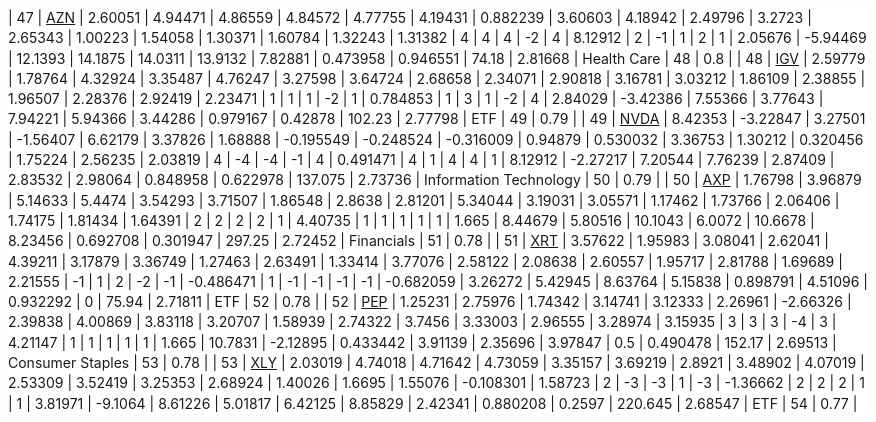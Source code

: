 |  47 | [AZN](https://finance.yahoo.com/quote/AZN/financials)     |   2.60051   |       4.94471     |        4.86559   |         4.84572   |       4.77755    |   4.19431    |  0.882239   |         3.60603   |       4.18942    |        2.49796    |        3.2723    |  2.65343    |  1.00223    |       1.54058    |      1.30371    |        1.60784   |       1.32243   |  1.31382    |         4 |                 4 |                4 |                -2 |                4 |   8.12912   |         2 |                -1 |                1 |                 2 |                1 |   2.05676  |  -5.94469    |       12.1393     |      14.1875     |        14.0311    |       13.9132    |  7.82881   |         0.473958  | 0.946551   |   74.18   |  2.81668   | Health Care            |     48 |           0.8  |
|  48 | [IGV](https://finance.yahoo.com/quote/IGV/financials)     |   2.59779   |       1.78764     |        4.32924   |         3.35487   |       4.76247    |   3.27598    |  3.64724    |         2.68658   |       2.34071    |        2.90818    |        3.16781   |  3.03212    |  1.86109    |       2.38855    |      1.96507    |        2.28376   |       2.92419   |  2.23471    |         1 |                 1 |                1 |                -2 |                1 |   0.784853  |         1 |                 3 |                1 |                -2 |                4 |   2.84029  |  -3.42386    |        7.55366    |       3.77643    |         7.94221   |        5.94366   |  3.44286   |         0.979167  | 0.42878    |  102.23   |  2.77798   | ETF                    |     49 |           0.79 |
|  49 | [NVDA](https://finance.yahoo.com/quote/NVDA/financials)   |   8.42353   |      -3.22847     |        3.27501   |        -1.56407   |       6.62179    |   3.37826    |  1.68888    |        -0.195549  |      -0.248524   |       -0.316009   |        0.94879   |  0.530032   |  3.36753    |       1.30212    |      0.320456   |        1.75224   |       2.56235   |  2.03819    |         4 |                -4 |               -4 |                -1 |                4 |   0.491471  |         4 |                 1 |                4 |                 4 |                1 |   8.12912  |  -2.27217    |        7.20544    |       7.76239    |         2.87409   |        2.83532   |  2.98064   |         0.848958  | 0.622978   |  137.075  |  2.73736   | Information Technology |     50 |           0.79 |
|  50 | [AXP](https://finance.yahoo.com/quote/AXP/financials)     |   1.76798   |       3.96879     |        5.14633   |         5.4474    |       3.54293    |   3.71507    |  1.86548    |         2.8638    |       2.81201    |        5.34044    |        3.19031   |  3.05571    |  1.17462    |       1.73766    |      2.06406    |        1.74175   |       1.81434   |  1.64391    |         2 |                 2 |                2 |                 2 |                1 |   4.40735   |         1 |                 1 |                1 |                 1 |                1 |   1.665    |   8.44679    |        5.80516    |      10.1043     |         6.0072    |       10.6678    |  8.23456   |         0.692708  | 0.301947   |  297.25   |  2.72452   | Financials             |     51 |           0.78 |
|  51 | [XRT](https://finance.yahoo.com/quote/XRT/financials)     |   3.57622   |       1.95983     |        3.08041   |         2.62041   |       4.39211    |   3.17879    |  3.36749    |         1.27463   |       2.63491    |        1.33414    |        3.77076   |  2.58122    |  2.08638    |       2.60557    |      1.95717    |        2.81788   |       1.69689   |  2.21555    |        -1 |                 1 |                2 |                -2 |               -1 |  -0.486471  |         1 |                -1 |               -1 |                -1 |               -1 |  -0.682059 |   3.26272    |        5.42945    |       8.63764    |         5.15838   |        0.898791  |  4.51096   |         0.932292  | 0          |   75.94   |  2.71811   | ETF                    |     52 |           0.78 |
|  52 | [PEP](https://finance.yahoo.com/quote/PEP/financials)     |   1.25231   |       2.75976     |        1.74342   |         3.14741   |       3.12333    |   2.26961    | -2.66326    |         2.39838   |       4.00869    |        3.83118    |        3.20707   |  1.58939    |  2.74322    |       3.7456     |      3.33003    |        2.96555   |       3.28974   |  3.15935    |         3 |                 3 |                3 |                -4 |                3 |   4.21147   |         1 |                 1 |                1 |                 1 |                1 |   1.665    |  10.7831     |       -2.12895    |       0.433442   |         3.91139   |        2.35696   |  3.97847   |         0.5       | 0.490478   |  152.17   |  2.69513   | Consumer Staples       |     53 |           0.78 |
|  53 | [XLY](https://finance.yahoo.com/quote/XLY/financials)     |   2.03019   |       4.74018     |        4.71642   |         4.73059   |       3.35157    |   3.69219    |  2.8921     |         3.48902   |       4.07019    |        2.53309    |        3.52419   |  3.25353    |  2.68924    |       1.40026    |      1.6695     |        1.55076   |      -0.108301  |  1.58723    |         2 |                -3 |               -3 |                 1 |               -3 |  -1.36662   |         2 |                 2 |                2 |                 1 |                1 |   3.81971  |  -9.1064     |        8.61226    |       5.01817    |         6.42125   |        8.85829   |  2.42341   |         0.880208  | 0.2597     |  220.645  |  2.68547   | ETF                    |     54 |           0.77 |